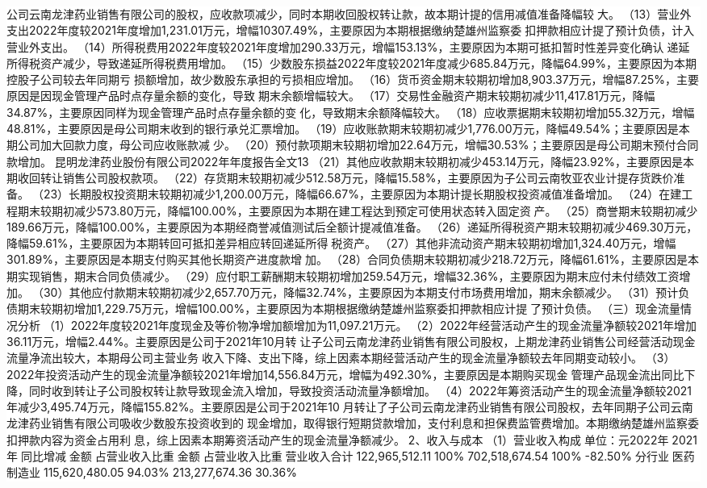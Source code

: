 公司云南龙津药业销售有限公司的股权，应收款项减少，同时本期收回股权转让款，故本期计提的信用减值准备降幅较
大。
（13）营业外支出2022年度较2021年度增加1,231.01万元，增幅10307.49%，主要原因为本期根据缴纳楚雄州监察委
扣押款相应计提了预计负债，计入营业外支出。
（14）所得税费用2022年度较2021年度增加290.33万元，增幅153.13%，主要原因为本期可抵扣暂时性差异变化确认
递延所得税资产减少，导致递延所得税费用增加。
（15）少数股东损益2022年度较2021年度减少685.84万元，降幅64.99%，主要原因为本期控股子公司较去年同期亏
损额增加，故少数股东承担的亏损相应增加。
（16）货币资金期末较期初增加8,903.37万元，增幅87.25%，主要原因是因现金管理产品时点存量余额的变化，导致
期末余额增幅较大。
（17）交易性金融资产期末较期初减少11,417.81万元，降幅34.87%，主要原因同样为现金管理产品时点存量余额的变
化，导致期末余额降幅较大。
（18）应收票据期末较期初增加55.32万元，增幅48.81%，主要原因是母公司期末收到的银行承兑汇票增加。
（19）应收账款期末较期初减少1,776.00万元，降幅49.54%；主要原因是本期公司加大回款力度，母公司应收账款减
少。
（20）预付款项期末较期初增加22.64万元，增幅30.53%；主要原因是母公司期末预付合同款增加。
昆明龙津药业股份有限公司2022年年度报告全文13
（21）其他应收款期末较期初减少453.14万元，降幅23.92%，主要原因是本期收回转让销售公司股权款项。
（22）存货期末较期初减少512.58万元，降幅15.58%，主要原因为子公司云南牧亚农业计提存货跌价准备。
（23）长期股权投资期末较期初减少1,200.00万元，降幅66.67%，主要原因为本期计提长期股权投资减值准备增加。
（24）在建工程期末较期初减少573.80万元，降幅100.00%，主要原因为本期在建工程达到预定可使用状态转入固定资
产。
（25）商誉期末较期初减少189.66万元，降幅100.00%，主要原因为本期经商誉减值测试后全额计提减值准备。
（26）递延所得税资产期末较期初减少469.30万元，降幅59.61%，主要原因为本期转回可抵扣差异相应转回递延所得
税资产。
（27）其他非流动资产期末较期初增加1,324.40万元，增幅301.89%，主要原因是本期支付购买其他长期资产进度款增
加。
（28）合同负债期末较期初减少218.72万元，降幅61.61%，主要原因是本期实现销售，期末合同负债减少。
（29）应付职工薪酬期末较期初增加259.54万元，增幅32.36%，主要原因为期末应付未付绩效工资增加。
（30）其他应付款期末较期初减少2,657.70万元，降幅32.74%，主要原因为本期支付市场费用增加，期末余额减少。
（31）预计负债期末较期初增加1,229.75万元，增幅100.00%，主要原因为本期根据缴纳楚雄州监察委扣押款相应计提
了预计负债。
（三）现金流量情况分析
（1）2022年度较2021年度现金及等价物净增加额增加为11,097.21万元。
（2）2022年经营活动产生的现金流量净额较2021年增加36.11万元，增幅2.44%。主要原因是公司于2021年10月转
让子公司云南龙津药业销售有限公司股权，上期龙津药业销售公司经营活动现金流量净流出较大，本期母公司主营业务
收入下降、支出下降，综上因素本期经营活动产生的现金流量净额较去年同期变动较小。
（3）2022年投资活动产生的现金流量净额较2021年增加14,556.84万元，增幅为492.30%，主要原因是本期购买现金
管理产品现金流出同比下降，同时收到转让子公司股权转让款导致现金流入增加，导致投资活动流量净额增加。
（4）2022年筹资活动产生的现金流量净额较2021年减少3,495.74万元，降幅155.82%。主要原因是公司于2021年10
月转让了子公司云南龙津药业销售有限公司股权，去年同期子公司云南龙津药业销售有限公司吸收少数股东投资收到的
现金增加，取得银行短期贷款增加，支付利息和担保费监管费增加。本期缴纳楚雄州监察委扣押款内容为资金占用利
息，综上因素本期筹资活动产生的现金流量净额减少。
2、收入与成本
（1）营业收入构成
单位：元2022年
2021年
同比增减
金额
占营业收入比重
金额
占营业收入比重
营业收入合计
122,965,512.11
100%
702,518,674.54
100%
-82.50%
分行业
医药制造业
115,620,480.05
94.03%
213,277,674.36
30.36%